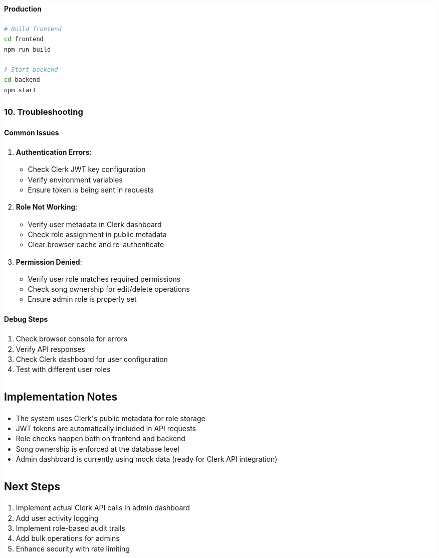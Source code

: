 #### Production
```bash
# Build frontend
cd frontend
npm run build

# Start backend
cd backend
npm start
```

### 10. Troubleshooting

#### Common Issues

1. **Authentication Errors**:
   - Check Clerk JWT key configuration
   - Verify environment variables
   - Ensure token is being sent in requests

2. **Role Not Working**:
   - Verify user metadata in Clerk dashboard
   - Check role assignment in public metadata
   - Clear browser cache and re-authenticate

3. **Permission Denied**:
   - Verify user role matches required permissions
   - Check song ownership for edit/delete operations
   - Ensure admin role is properly set

#### Debug Steps
1. Check browser console for errors
2. Verify API responses
3. Check Clerk dashboard for user configuration
4. Test with different user roles

## Implementation Notes

- The system uses Clerk's public metadata for role storage
- JWT tokens are automatically included in API requests
- Role checks happen both on frontend and backend
- Song ownership is enforced at the database level
- Admin dashboard is currently using mock data (ready for Clerk API integration)

## Next Steps

1. Implement actual Clerk API calls in admin dashboard
2. Add user activity logging
3. Implement role-based audit trails
4. Add bulk operations for admins
5. Enhance security with rate limiting 